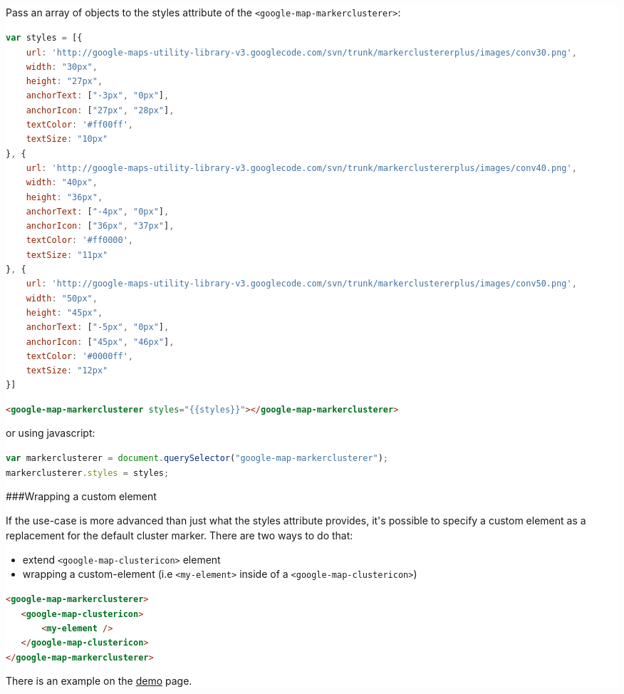 Pass an array of objects to the styles attribute of the `<google-map-markerclusterer>`:

```Javascript
var styles = [{
    url: 'http://google-maps-utility-library-v3.googlecode.com/svn/trunk/markerclustererplus/images/conv30.png',
    width: "30px",
    height: "27px",
    anchorText: ["-3px", "0px"],
    anchorIcon: ["27px", "28px"],
    textColor: '#ff00ff',
    textSize: "10px"
}, {
    url: 'http://google-maps-utility-library-v3.googlecode.com/svn/trunk/markerclustererplus/images/conv40.png',
    width: "40px",
    height: "36px",
    anchorText: ["-4px", "0px"],
    anchorIcon: ["36px", "37px"],
    textColor: '#ff0000',
    textSize: "11px"
}, {
    url: 'http://google-maps-utility-library-v3.googlecode.com/svn/trunk/markerclustererplus/images/conv50.png',
    width: "50px",
    height: "45px",
    anchorText: ["-5px", "0px"],
    anchorIcon: ["45px", "46px"],
    textColor: '#0000ff',
    textSize: "12px"
}]
```


```Html
<google-map-markerclusterer styles="{{styles}}"></google-map-markerclusterer>
```
or using javascript:

```Javascript
var markerclusterer = document.querySelector("google-map-markerclusterer");
markerclusterer.styles = styles;
```

###Wrapping a custom element

If the use-case is more advanced than just what the styles attribute provides, it's possible to specify a custom element as a replacement for the default cluster marker. There are two ways to do that:
 - extend `<google-map-clustericon>` element
 - wrapping a custom-element (i.e `<my-element>` inside of a `<google-map-clustericon>`)

```Html
<google-map-markerclusterer>
   <google-map-clustericon>
       <my-element />
   </google-map-clustericon>
</google-map-markerclusterer>
```
There is an example on the [demo](http://timeu.github.io/google-map-markerclusterer/components/google-map-markerclusterer/demo.html) page.
